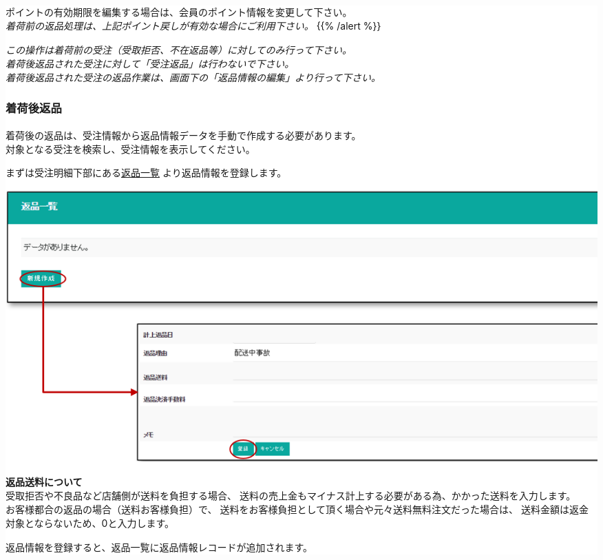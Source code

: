 ポイントの有効期限を編集する場合は、会員のポイント情報を変更して下さい。  
*着荷前の返品処理は、上記ポイント戻しが有効な場合にご利用下さい。*
{{% /alert %}}



*この操作は着荷前の受注（受取拒否、不在返品等）に対してのみ行って下さい。*  
*着荷後返品された受注に対して「受注返品」は行わないで下さい。*  
*着荷後返品された受注の返品作業は、画面下の「返品情報の編集」より行って下さい。*


### 着荷後返品
着荷後の返品は、受注情報から返品情報データを手動で作成する必要があります。  
対象となる受注を検索し、受注情報を表示してください。

まずは受注明細下部にある[返品一覧](.#返品一覧) より返品情報を登録します。

![返品作成](return-create.png)

**返品送料について**  
受取拒否や不良品など店舗側が送料を負担する場合、
送料の売上金もマイナス計上する必要がある為、かかった送料を入力します。  
お客様都合の返品の場合（送料お客様負担）で、
送料をお客様負担として頂く場合や元々送料無料注文だった場合は、
送料金額は返金対象とならないため、0と入力します。

返品情報を登録すると、返品一覧に返品情報レコードが追加されます。
